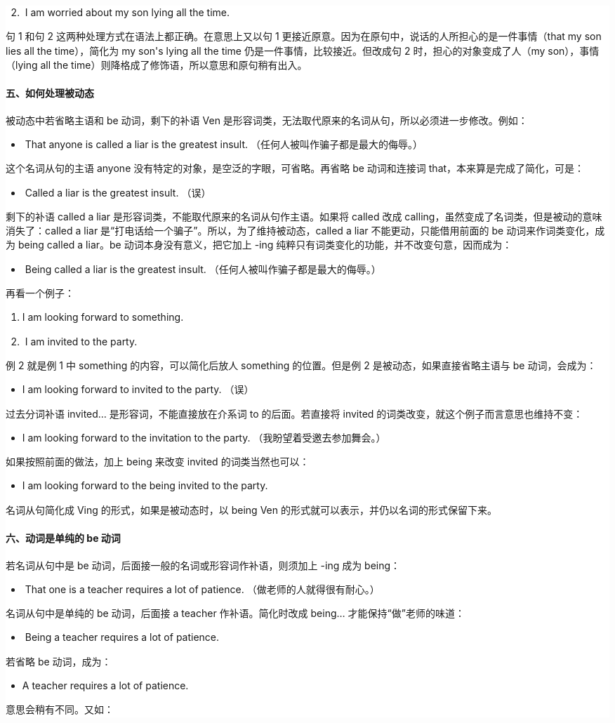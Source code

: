2. &nbsp;<Note note="S">I</Note> <Note note="V">am</Note> <Note note="C">worried</Note> <Note note="介系词">about</Note> <Note note="O">my son</Note> <Note note="C">lying all the time</Note>.

句 1 和句 2 这两种处理方式在语法上都正确。在意思上又以句 1 更接近原意。因为在原句中，说话的人所担心的是一件事情（that my son lies all the time），简化为 my son's lying all the time 仍是一件事情，比较接近。但改成句 2 时，担心的对象变成了人（my son），事情（lying all the time）则降格成了修饰语，所以意思和原句稍有出入。

#### 五、如何处理被动态

被动态中若省略主语和 be 动词，剩下的补语 Ven 是形容词类，无法取代原来的名词从句，所以必须进一步修改。例如：

- &nbsp;<Note note="S（名词从句）">That anyone is called a liar</Note> <Note note="V">is</Note> the greatest <Note note="C">insult</Note>. （任何人被叫作骗子都是最大的侮辱。）

这个名词从句的主语 anyone 没有特定的对象，是空泛的字眼，可省略。再省略 be 动词和连接词 that，本来算是完成了简化，可是：

- &nbsp;<Note note="S" ul>Called a liar</Note> <Note note="V" ul>is</Note> the greatest <Note note="C" ul>insult</Note>. （误）

剩下的补语 called a liar 是形容词类，不能取代原来的名词从句作主语。如果将 called 改成 calling，虽然变成了名词类，但是被动的意味消失了：called a liar 是“打电话给一个骗子”。所以，为了维持被动态，called a liar 不能更动，只能借用前面的 be 动词来作词类变化，成为 being called a liar。be 动词本身没有意义，把它加上 -ing 纯粹只有词类变化的功能，并不改变句意，因而成为：

- &nbsp;<Note note="S（简化名词从句）">Being called a liar</Note> <Note note="V">is</Note> the greatest <Note note="C">insult</Note>. （任何人被叫作骗子都是最大的侮辱。）

再看一个例子：

1. I am looking forward to <Note>something</Note>.

2. &nbsp;<Note>I am invited to the party</Note>.

例 2 就是例 1 中 something 的内容，可以简化后放人 something 的位置。但是例 2 是被动态，如果直接省略主语与 be 动词，会成为：

- I am looking forward to <Note note="形容词" ul>invited</Note> to the party. （误）

过去分词补语 invited… 是形容词，不能直接放在介系词 to 的后面。若直接将 invited 的词类改变，就这个例子而言意思也维持不变：

- I am looking forward to the <Note note="名词">invitation</Note> to the party. （我盼望着受邀去参加舞会。）

如果按照前面的做法，加上 being 来改变 invited 的词类当然也可以：

- I am looking forward to the <Note note="简化名词从句">being invited to the party</Note>.

名词从句简化成 Ving 的形式，如果是被动态时，以 being Ven 的形式就可以表示，并仍以名词的形式保留下来。

#### 六、动词是单纯的 be 动词

若名词从句中是 be 动词，后面接一般的名词或形容词作补语，则须加上 -ing 成为 being：

- &nbsp;<Note note="S（名词从句）">That one is a teacher</Note> <Note note="V">requires</Note> a lot of <Note note="O">patience</Note>. （做老师的人就得很有耐心。）

名词从句中是单纯的 be 动词，后面接 a teacher 作补语。简化时改成 being… 才能保持“做”老师的味道：

- &nbsp;<Note note="简化名词从句">Being a teacher</Note> requires a lot of patience.

若省略 be 动词，成为：

- A teacher requires a lot of patience.

意思会稍有不同。又如：
